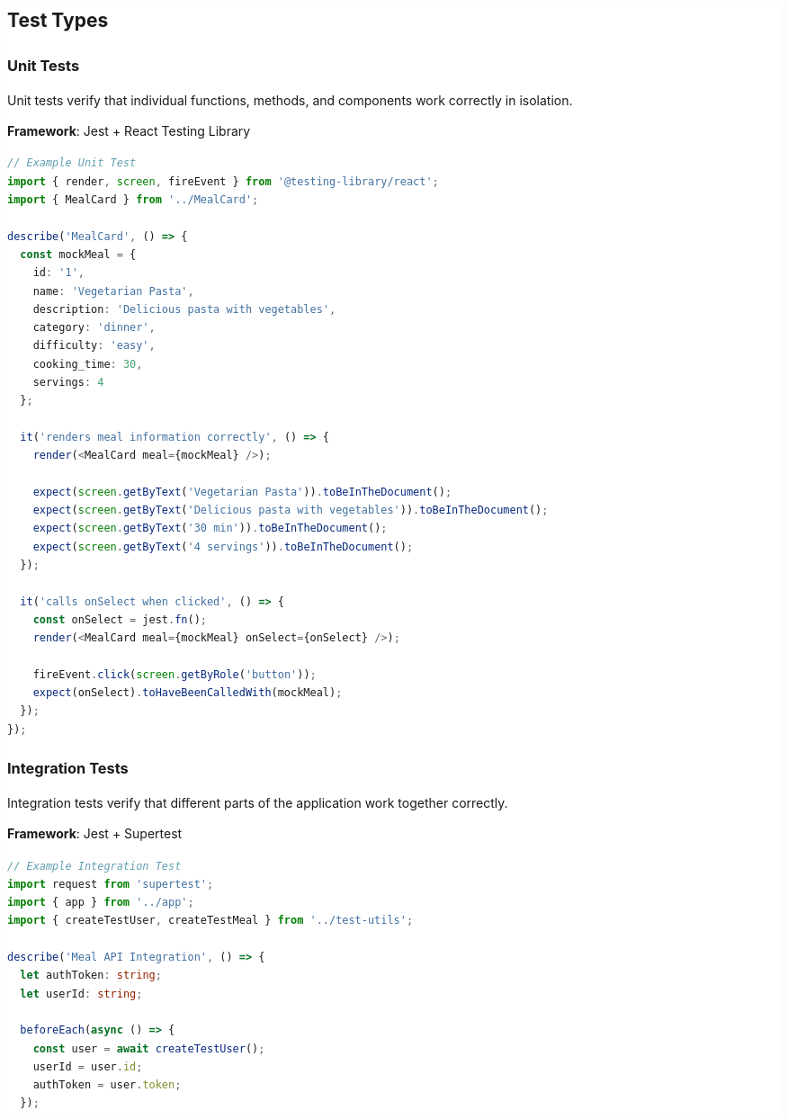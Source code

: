 ## Test Types

### Unit Tests

Unit tests verify that individual functions, methods, and components work correctly in isolation.

**Framework**: Jest + React Testing Library

```typescript
// Example Unit Test
import { render, screen, fireEvent } from '@testing-library/react';
import { MealCard } from '../MealCard';

describe('MealCard', () => {
  const mockMeal = {
    id: '1',
    name: 'Vegetarian Pasta',
    description: 'Delicious pasta with vegetables',
    category: 'dinner',
    difficulty: 'easy',
    cooking_time: 30,
    servings: 4
  };

  it('renders meal information correctly', () => {
    render(<MealCard meal={mockMeal} />);
    
    expect(screen.getByText('Vegetarian Pasta')).toBeInTheDocument();
    expect(screen.getByText('Delicious pasta with vegetables')).toBeInTheDocument();
    expect(screen.getByText('30 min')).toBeInTheDocument();
    expect(screen.getByText('4 servings')).toBeInTheDocument();
  });

  it('calls onSelect when clicked', () => {
    const onSelect = jest.fn();
    render(<MealCard meal={mockMeal} onSelect={onSelect} />);
    
    fireEvent.click(screen.getByRole('button'));
    expect(onSelect).toHaveBeenCalledWith(mockMeal);
  });
});
```

### Integration Tests

Integration tests verify that different parts of the application work together correctly.

**Framework**: Jest + Supertest

```typescript
// Example Integration Test
import request from 'supertest';
import { app } from '../app';
import { createTestUser, createTestMeal } from '../test-utils';

describe('Meal API Integration', () => {
  let authToken: string;
  let userId: string;

  beforeEach(async () => {
    const user = await createTestUser();
    userId = user.id;
    authToken = user.token;
  });

```